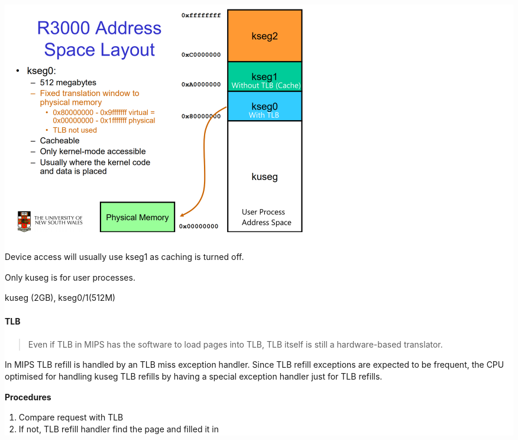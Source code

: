 <img src="Operating System.assets/image-20210331222330185.png" alt="image-20210331222330185" style="zoom: 50%;" />

Device access will usually use kseg1 as caching is turned off. 

Only kuseg is for user processes.

kuseg (2GB), kseg0/1(512M)

#### TLB

> Even if TLB in MIPS has the software to load pages into TLB, TLB itself is still a hardware-based translator.

In MIPS TLB refill is handled by an TLB miss exception handler. Since TLB refill exceptions are expected to be frequent, the CPU optimised for handling kuseg TLB refills by having a special exception handler just for TLB refills.

**Procedures**

1. Compare request with TLB
2. If not, TLB refill handler find the page and filled it in
